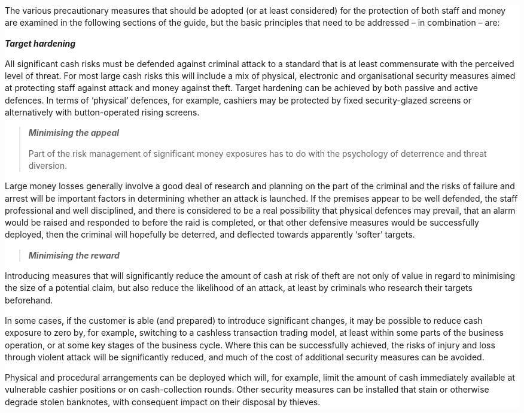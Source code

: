 The various precautionary measures that should be adopted (or at least
considered) for the protection of both staff and money are examined in
the following sections of the guide, but the basic principles that need
to be addressed – in combination – are:

***Target hardening***

All significant cash risks must be defended against criminal attack to a
standard that is at least commensurate with the perceived level of
threat. For most large cash risks this will include a mix of physical,
electronic and organisational security measures aimed at protecting
staff against attack and money against theft. Target hardening can be
achieved by both passive and active defences. In terms of ‘physical’
defences, for example, cashiers may be protected by fixed
security-glazed screens or alternatively with button-operated rising
screens.

> ***Minimising the appeal***
> 
> Part of the risk management of significant money exposures has to do
> with the psychology of deterrence and threat diversion.

Large money losses generally involve a good deal of research and
planning on the part of the criminal and the risks of failure and arrest
will be important factors in determining whether an attack is launched.
If the premises appear to be well defended, the staff professional and
well disciplined, and there is considered to be a real possibility that
physical defences may prevail, that an alarm would be raised and
responded to before the raid is completed, or that other defensive
measures would be successfully deployed, then the criminal will
hopefully be deterred, and deflected towards apparently ‘softer’
targets.

> ***Minimising the reward***

Introducing measures that will significantly reduce the amount of cash
at risk of theft are not only of value in regard to minimising the size
of a potential claim, but also reduce the likelihood of an attack, at
least by criminals who research their targets beforehand.

In some cases, if the customer is able (and prepared) to introduce
significant changes, it may be possible to reduce cash exposure to zero
by, for example, switching to a cashless transaction trading model, at
least within some parts of the business operation, or at some key stages
of the business cycle. Where this can be successfully achieved, the
risks of injury and loss through violent attack will be significantly
reduced, and much of the cost of additional security measures can be
avoided.

Physical and procedural arrangements can be deployed which will, for
example, limit the amount of cash immediately available at vulnerable
cashier positions or on cash-collection rounds. Other security measures
can be installed that stain or otherwise degrade stolen banknotes, with
consequent impact on their disposal by thieves.
